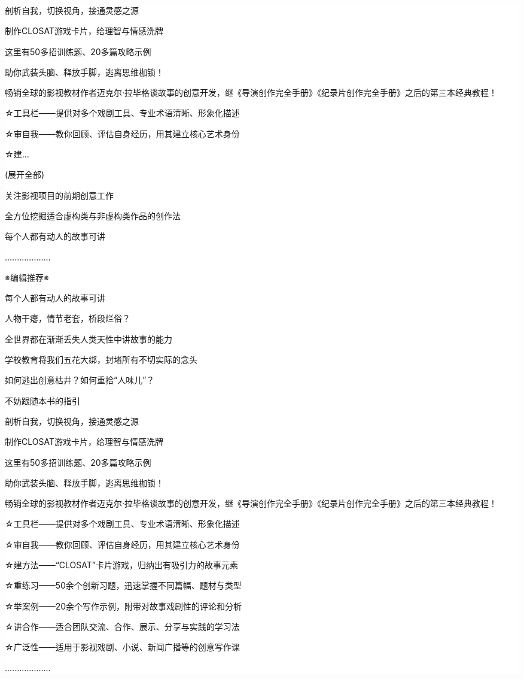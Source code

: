 剖析自我，切换视角，接通灵感之源

制作CLOSAT游戏卡片，给理智与情感洗牌

这里有50多招训练题、20多篇攻略示例

助你武装头脑、释放手脚，逃离思维枷锁！

畅销全球的影视教材作者迈克尔·拉毕格谈故事的创意开发，继《导演创作完全手册》《纪录片创作完全手册》之后的第三本经典教程！

☆工具栏——提供对多个戏剧工具、专业术语清晰、形象化描述

☆审自我——教你回顾、评估自身经历，用其建立核心艺术身份

☆建...

(展开全部)

关注影视项目的前期创意工作

全方位挖掘适合虚构类与非虚构类作品的创作法

每个人都有动人的故事可讲

...................

※编辑推荐※

每个人都有动人的故事可讲

人物干瘪，情节老套，桥段烂俗？

全世界都在渐渐丢失人类天性中讲故事的能力

学校教育将我们五花大绑，封堵所有不切实际的念头

如何逃出创意枯井？如何重拾“人味儿”？

不妨跟随本书的指引

剖析自我，切换视角，接通灵感之源

制作CLOSAT游戏卡片，给理智与情感洗牌

这里有50多招训练题、20多篇攻略示例

助你武装头脑、释放手脚，逃离思维枷锁！

畅销全球的影视教材作者迈克尔·拉毕格谈故事的创意开发，继《导演创作完全手册》《纪录片创作完全手册》之后的第三本经典教程！

☆工具栏——提供对多个戏剧工具、专业术语清晰、形象化描述

☆审自我——教你回顾、评估自身经历，用其建立核心艺术身份

☆建方法——“CLOSAT”卡片游戏，归纳出有吸引力的故事元素

☆重练习——50余个创新习题，迅速掌握不同篇幅、题材与类型

☆举案例——20余个写作示例，附带对故事戏剧性的评论和分析

☆讲合作——适合团队交流、合作、展示、分享与实践的学习法

☆广泛性——适用于影视戏剧、小说、新闻广播等的创意写作课

...................
